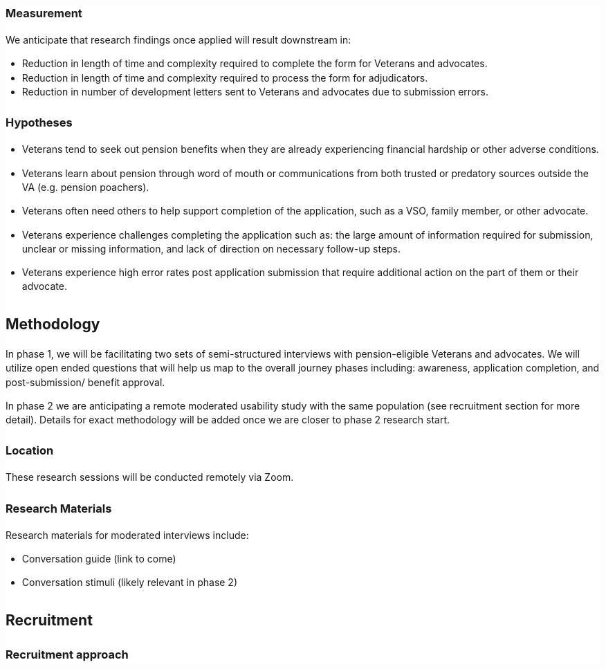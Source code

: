 ### Measurement

We anticipate that research findings once applied will result downstream in:

- Reduction in length of time and complexity required to complete the form for Veterans and advocates.
- Reduction in length of time and complexity required to process the form for adjudicators.
- Reduction in number of development letters sent to Veterans and advocates due to submission errors.


### Hypotheses

- Veterans tend to seek out pension benefits when they are already experiencing financial hardship or other adverse conditions.

- Veterans learn about pension through word of mouth or communications from both trusted or predatory sources outside the VA (e.g. pension poachers).

- Veterans often need others to help support completion of the application, such as a VSO, family member, or other advocate.

- Veterans experience challenges completing the application such as: the large amount of information required for submission, unclear or missing information, and lack of direction on necessary follow-up steps.

- Veterans experience high error rates post application submission that require additional action on the part of them or their advocate.

##  Methodology

In phase 1, we will be facilitating two sets of semi-structured interviews with pension-eligible Veterans and advocates. We will utilize open ended questions that will help us map to the overall journey phases including: awareness, application completion, and post-submission/ benefit approval.

In phase 2 we are anticipating a remote moderated usability study with the same population (see recruitment section for more detail). Details for exact methodology will be added once we are closer to phase 2 research start.

### Location

These research sessions will be conducted remotely via Zoom.

### Research Materials

Research materials for moderated interviews include:

- Conversation guide (link to come)

- Conversation stimuli (likely relevant in phase 2)

## Recruitment

### Recruitment approach
